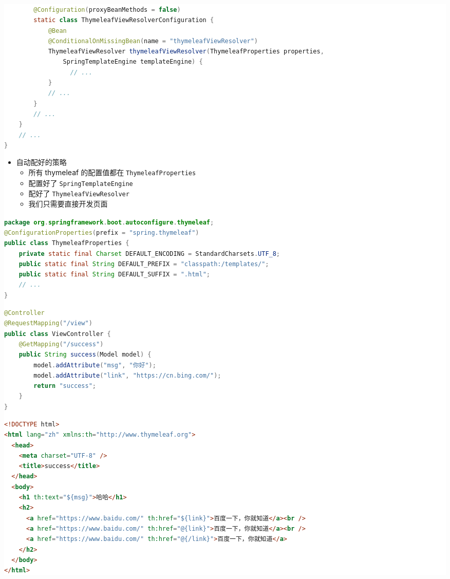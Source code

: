 ```java
        @Configuration(proxyBeanMethods = false)
        static class ThymeleafViewResolverConfiguration {
            @Bean
            @ConditionalOnMissingBean(name = "thymeleafViewResolver")
            ThymeleafViewResolver thymeleafViewResolver(ThymeleafProperties properties,
                SpringTemplateEngine templateEngine) {
                  // ...
            }
            // ...
        }
        // ...
    }
    // ...
}
```

- 自动配好的策略
  - 所有 thymeleaf 的配置值都在 `ThymeleafProperties`
  - 配置好了 `SpringTemplateEngine`
  - 配好了 `ThymeleafViewResolver`
  - 我们只需要直接开发页面

```java
package org.springframework.boot.autoconfigure.thymeleaf;
@ConfigurationProperties(prefix = "spring.thymeleaf")
public class ThymeleafProperties {
    private static final Charset DEFAULT_ENCODING = StandardCharsets.UTF_8;
    public static final String DEFAULT_PREFIX = "classpath:/templates/";
    public static final String DEFAULT_SUFFIX = ".html";
    // ...
}
```

```java
@Controller
@RequestMapping("/view")
public class ViewController {
    @GetMapping("/success")
    public String success(Model model) {
        model.addAttribute("msg", "你好");
        model.addAttribute("link", "https://cn.bing.com/");
        return "success";
    }
}
```

```html
<!DOCTYPE html>
<html lang="zh" xmlns:th="http://www.thymeleaf.org">
  <head>
    <meta charset="UTF-8" />
    <title>success</title>
  </head>
  <body>
    <h1 th:text="${msg}">哈哈</h1>
    <h2>
      <a href="https://www.baidu.com/" th:href="${link}">百度一下，你就知道</a><br />
      <a href="https://www.baidu.com/" th:href="@{link}">百度一下，你就知道</a><br />
      <a href="https://www.baidu.com/" th:href="@{/link}">百度一下，你就知道</a>
    </h2>
  </body>
</html>
```
